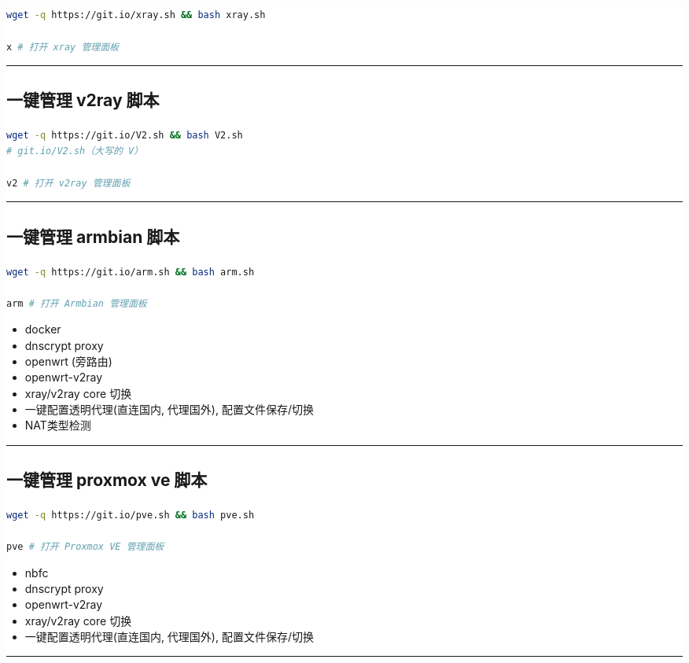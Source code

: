 ``` bash
wget -q https://git.io/xray.sh && bash xray.sh

x # 打开 xray 管理面板

```

---

## 一键管理 v2ray 脚本

``` bash
wget -q https://git.io/V2.sh && bash V2.sh
# git.io/V2.sh（大写的 V）

v2 # 打开 v2ray 管理面板

```

---

## 一键管理 armbian 脚本

``` bash
wget -q https://git.io/arm.sh && bash arm.sh

arm # 打开 Armbian 管理面板

```

- docker
- dnscrypt proxy
- openwrt (旁路由)
- openwrt-v2ray
- xray/v2ray core 切换
- 一键配置透明代理(直连国内, 代理国外), 配置文件保存/切换
- NAT类型检测

---

## 一键管理 proxmox ve 脚本

``` bash
wget -q https://git.io/pve.sh && bash pve.sh

pve # 打开 Proxmox VE 管理面板

```

- nbfc
- dnscrypt proxy
- openwrt-v2ray
- xray/v2ray core 切换
- 一键配置透明代理(直连国内, 代理国外), 配置文件保存/切换

---